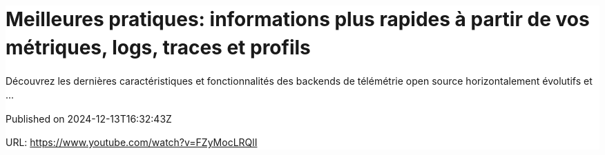 # Meilleures pratiques: informations plus rapides à partir de vos métriques, logs, traces et profils

Découvrez les dernières caractéristiques et fonctionnalités des backends de télémétrie open source horizontalement évolutifs et ...

Published on 2024-12-13T16:32:43Z

URL: https://www.youtube.com/watch?v=FZyMocLRQlI
